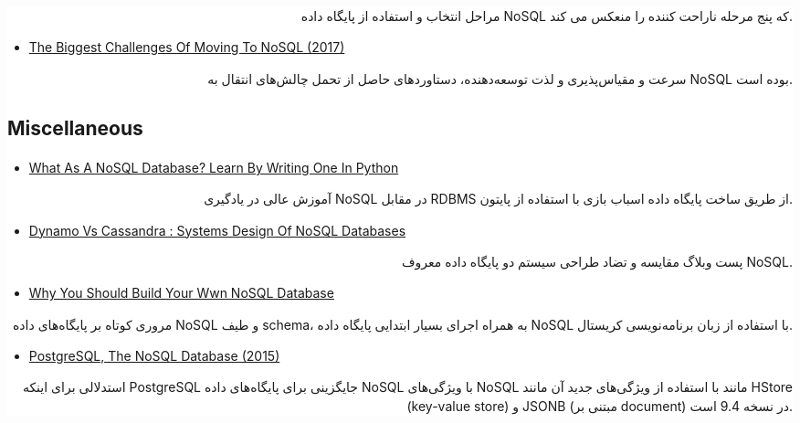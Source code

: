 <p align="right">مراحل انتخاب و استفاده از پایگاه داده NoSQL که پنج مرحله ناراحت کننده را منعکس می کند.</p>

- [The Biggest Challenges Of Moving To NoSQL (2017)](https://dzone.com/articles/the-biggest-challenges-of-moving-to-nosql)

<p align="right">سرعت و مقیاس‌پذیری و لذت توسعه‌دهنده، دستاوردهای حاصل از تحمل چالش‌های انتقال به NoSQL بوده است.</p>


## Miscellaneous

- [What As A NoSQL Database? Learn By Writing One In Python](https://web.archive.org/web/20201109032031/https://jeffknupp.com/blog/2014/09/01/what-is-a-nosql-database-learn-by-writing-one-in-python/)

<p align="right">آموزش عالی در یادگیری NoSQL در مقابل RDBMS از طریق ساخت پایگاه داده اسباب بازی با استفاده از پایتون.</p>

- [Dynamo Vs Cassandra : Systems Design Of NoSQL Databases](https://sujithjay.com/data-systems/dynamo-cassandra/)

<p align="right">پست وبلاگ مقایسه و تضاد طراحی سیستم دو پایگاه داده معروف NoSQL.</p>

- [Why You Should Build Your Wwn NoSQL Database](https://medium.com/@marceloboeira/why-you-should-build-your-own-nosql-database-9bbba42039f5)

<p align="right">مروری کوتاه بر پایگاه‌های داده NoSQL و طیف schema، به همراه اجرای بسیار ابتدایی پایگاه داده NoSQL با استفاده از زبان برنامه‌نویسی کریستال.</p>


- [PostgreSQL, The NoSQL Database (2015)](https://www.linuxjournal.com/content/postgresql-nosql-database)

<p align="right">استدلالی برای اینکه PostgreSQL جایگزینی برای پایگاه‌های داده NoSQL با ویژگی‌های NoSQL مانند با استفاده از ویژگی‌های جدید آن مانند HStore (key-value store) و JSONB (مبتنی بر document) در نسخه 9.4 است.</p>



